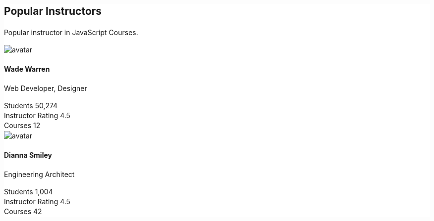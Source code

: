 <div class="row ">
<div class="col-lg-12 col-md-12 col-12">
<div class="mb-5">
<h2 class="mb-1">Popular Instructors</h2>
<p class="mb-0">Popular instructor in JavaScript Courses.</p>
</div>
</div>
</div>
<div class="row mb-6">
<div class="col-lg-3 col-md-6 col-12">

<div class="card mb-4 ">

<div class="card-body">
<div class="text-center">
<img src="/assets/images/avatar/avatar-11.jpg" class="rounded-circle avatar-xl mb-3" alt="avatar">
<h4 class="mb-0">Wade Warren</h4>
<p class="mb-0 fs-6 text-muted">Web Developer, Designer</p>
</div>
<div class="d-flex justify-content-between border-bottom py-2 mt-4">
<span>Students</span>
<span class="text-dark">50,274</span>
</div>
<div class="d-flex justify-content-between border-bottom py-2">
<span>Instructor Rating</span>
<span class="text-warning">
4.5 <i class="mdi mdi-star"></i>
</span>
</div>
<div class="d-flex justify-content-between pt-2">
<span>Courses</span>
<span class="text-dark"> 12 </span>
</div>
</div>
</div>
</div>
<div class="col-lg-3 col-md-6 col-12">

<div class="card mb-4 ">

<div class="card-body">
<div class="text-center">
<img src="/assets/images/avatar/avatar-13.jpg" class="rounded-circle avatar-xl mb-3" alt="avatar">
<h4 class="mb-0">Dianna Smiley</h4>
<p class="mb-0 fs-6 text-muted">Engineering Architect</p>
</div>
<div class="d-flex justify-content-between border-bottom py-2 mt-4">
<span>Students</span>
<span class="text-dark">1,004</span>
</div>
<div class="d-flex justify-content-between border-bottom py-2">
<span>Instructor Rating</span>
<span class="text-warning">
4.5 <i class="mdi mdi-star"></i>
</span>
</div>
<div class="d-flex justify-content-between pt-2">
<span>Courses</span>
<span class="text-dark"> 42 </span>
</div>
</div>
</div>
</div>
<div class="col-lg-3 col-md-6 col-12">
